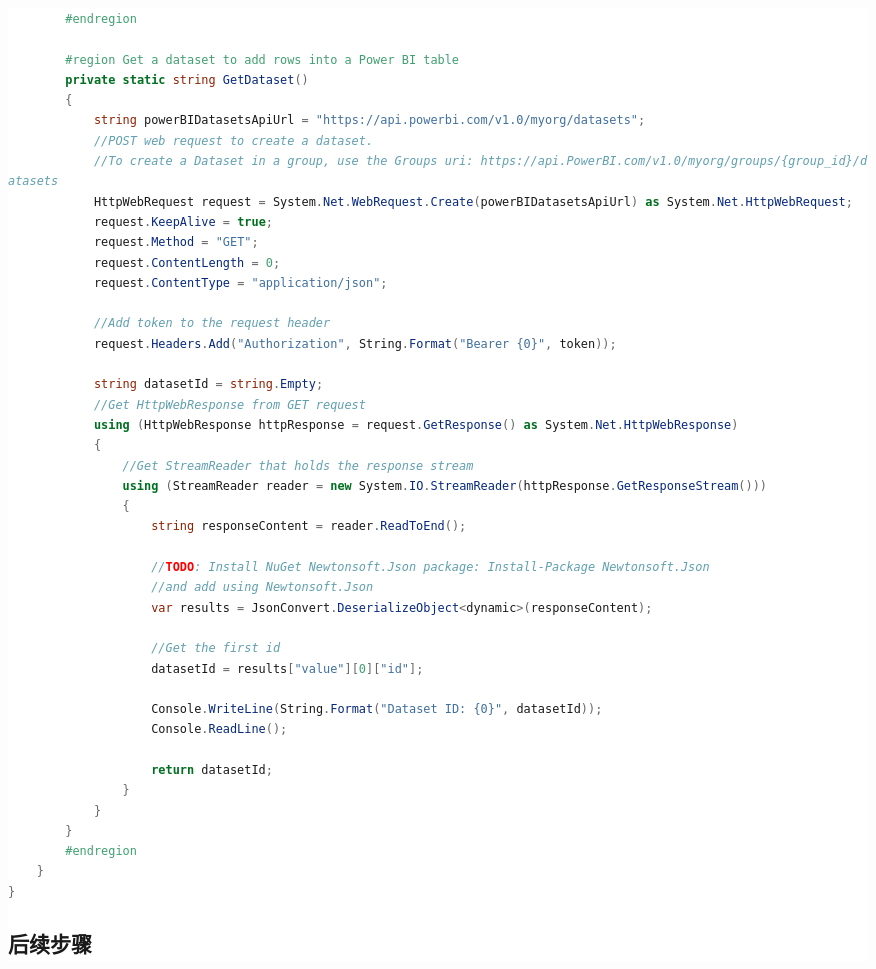 ```csharp
        #endregion

        #region Get a dataset to add rows into a Power BI table
        private static string GetDataset()
        {
            string powerBIDatasetsApiUrl = "https://api.powerbi.com/v1.0/myorg/datasets";
            //POST web request to create a dataset.
            //To create a Dataset in a group, use the Groups uri: https://api.PowerBI.com/v1.0/myorg/groups/{group_id}/datasets
            HttpWebRequest request = System.Net.WebRequest.Create(powerBIDatasetsApiUrl) as System.Net.HttpWebRequest;
            request.KeepAlive = true;
            request.Method = "GET";
            request.ContentLength = 0;
            request.ContentType = "application/json";

            //Add token to the request header
            request.Headers.Add("Authorization", String.Format("Bearer {0}", token));

            string datasetId = string.Empty;
            //Get HttpWebResponse from GET request
            using (HttpWebResponse httpResponse = request.GetResponse() as System.Net.HttpWebResponse)
            {
                //Get StreamReader that holds the response stream
                using (StreamReader reader = new System.IO.StreamReader(httpResponse.GetResponseStream()))
                {
                    string responseContent = reader.ReadToEnd();

                    //TODO: Install NuGet Newtonsoft.Json package: Install-Package Newtonsoft.Json
                    //and add using Newtonsoft.Json
                    var results = JsonConvert.DeserializeObject<dynamic>(responseContent);

                    //Get the first id
                    datasetId = results["value"][0]["id"];

                    Console.WriteLine(String.Format("Dataset ID: {0}", datasetId));
                    Console.ReadLine();

                    return datasetId;
                }
            }
        }
        #endregion
    }
}
```

## <a name="next-steps"></a>后续步骤
